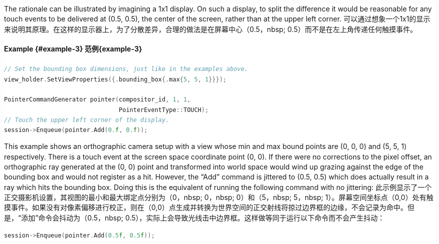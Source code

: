 The rationale can be illustrated by imagining a 1x1 display. On such a display, to split the difference it would be reasonable for any touch events to be delivered at (0.5,&nbsp;0.5), the center of the screen, rather than at the upper left corner.  可以通过想象一个1x1的显示来说明其原理。在这样的显示器上，为了分散差异，合理的做法是在屏幕中心（0.5，nbsp; 0.5）而不是在左上角传递任何触摸事件。

 
#### Example {#example-3}  范例{example-3} 

```cpp
// Set the bounding box dimensions, just like in the examples above.
view_holder.SetViewProperties({.bounding_box{.max{5, 5, 1}}});

PointerCommandGenerator pointer(compositor_id, 1, 1,
                                PointerEventType::TOUCH);
// Touch the upper left corner of the display.
session->Enqueue(pointer.Add(0.f, 0.f));
```
 

This example shows an orthographic camera setup with a view whose min and max bound points are (0,&nbsp;0,&nbsp;0) and (5,&nbsp;5,&nbsp;1) respectively. There is a touch event at the screen space coordinate point (0,&nbsp;0). If there were no corrections to the pixel offset, an orthographic ray generated at the (0,&nbsp;0) point and transformed into world space would wind up grazing against the edge of the bounding box  and would not register as a hit. However, the “Add” command is jittered to (0.5,&nbsp;0.5) which does actually result in a ray which hits the bounding box. Doing this is the equivalent of running the following command with no jittering:  此示例显示了一个正交摄影机设置，其视图的最小和最大绑定点分别为（0，nbsp; 0，nbsp; 0）和（5，nbsp; 5，nbsp; 1）。屏幕空间坐标点（0,0）处有触摸事件。如果没有对像素偏移进行校正，则在（0,0）点生成并转换为世界空间的正交射线将掠过边界框的边缘，不会记录为命中。但是，“添加”命令会抖动为（0.5，nbsp; 0.5），实际上会导致光线击中边界框。这样做等同于运行以下命令而不会产生抖动：

```cpp
session->Enqueue(pointer.Add(0.5f, 0.5f));
```
